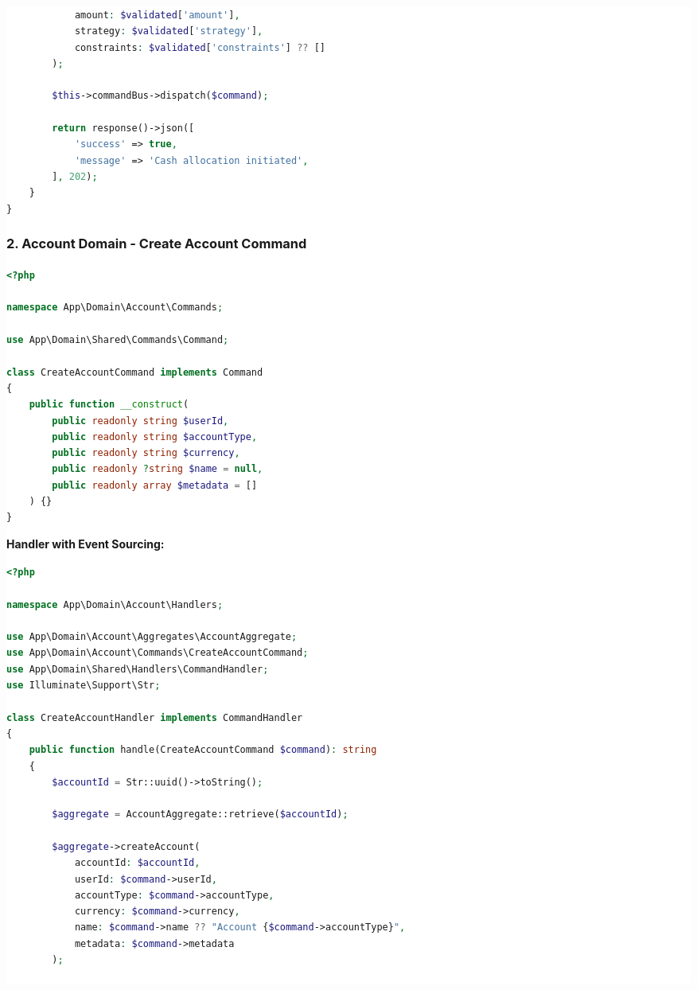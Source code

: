 ```php
            amount: $validated['amount'],
            strategy: $validated['strategy'],
            constraints: $validated['constraints'] ?? []
        );
        
        $this->commandBus->dispatch($command);
        
        return response()->json([
            'success' => true,
            'message' => 'Cash allocation initiated',
        ], 202);
    }
}
```

### 2. Account Domain - Create Account Command

```php
<?php

namespace App\Domain\Account\Commands;

use App\Domain\Shared\Commands\Command;

class CreateAccountCommand implements Command
{
    public function __construct(
        public readonly string $userId,
        public readonly string $accountType,
        public readonly string $currency,
        public readonly ?string $name = null,
        public readonly array $metadata = []
    ) {}
}
```

**Handler with Event Sourcing:**

```php
<?php

namespace App\Domain\Account\Handlers;

use App\Domain\Account\Aggregates\AccountAggregate;
use App\Domain\Account\Commands\CreateAccountCommand;
use App\Domain\Shared\Handlers\CommandHandler;
use Illuminate\Support\Str;

class CreateAccountHandler implements CommandHandler
{
    public function handle(CreateAccountCommand $command): string
    {
        $accountId = Str::uuid()->toString();
        
        $aggregate = AccountAggregate::retrieve($accountId);
        
        $aggregate->createAccount(
            accountId: $accountId,
            userId: $command->userId,
            accountType: $command->accountType,
            currency: $command->currency,
            name: $command->name ?? "Account {$command->accountType}",
            metadata: $command->metadata
        );
        
```